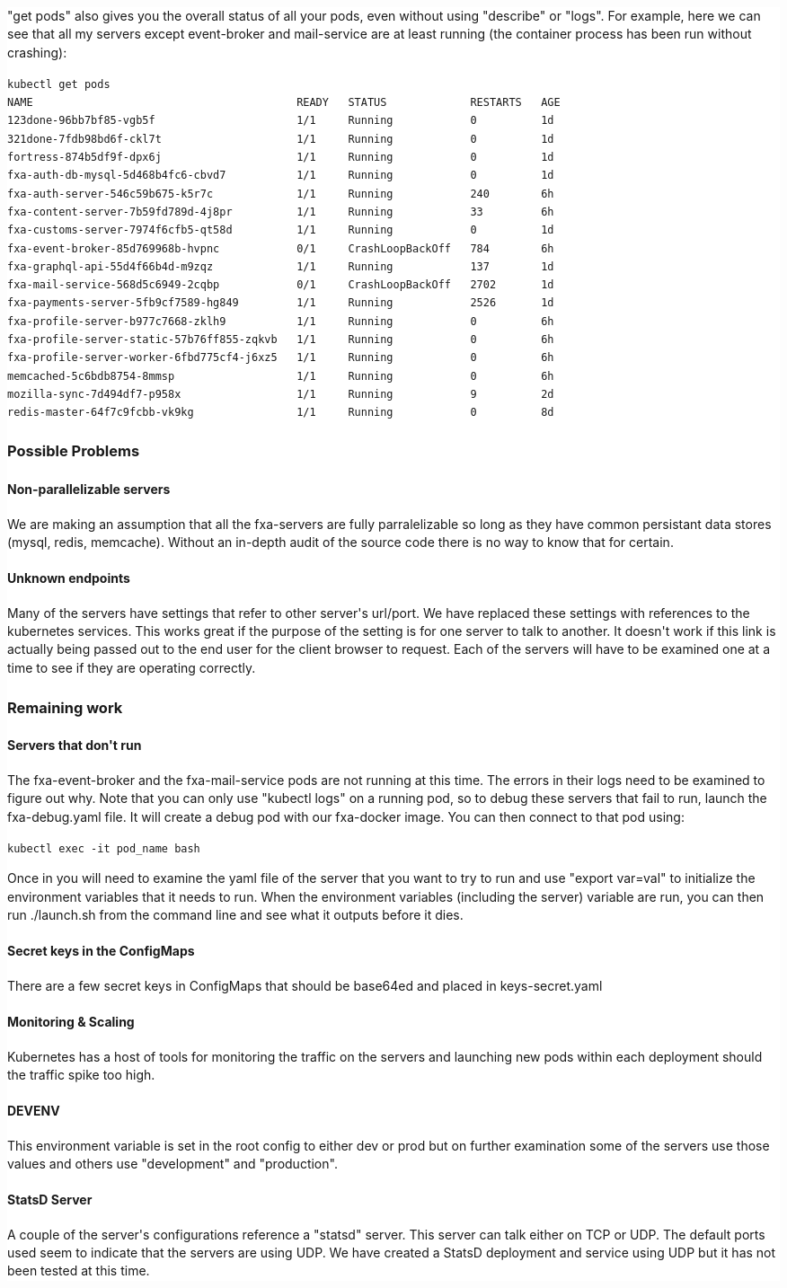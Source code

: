 "get pods" also gives you the overall status of all your pods, even without using "describe" or "logs".  For example, here we can see that all my servers except event-broker and mail-service are at least running (the container process has been run without crashing):
```
kubectl get pods
NAME                                         READY   STATUS             RESTARTS   AGE
123done-96bb7bf85-vgb5f                      1/1     Running            0          1d
321done-7fdb98bd6f-ckl7t                     1/1     Running            0          1d
fortress-874b5df9f-dpx6j                     1/1     Running            0          1d
fxa-auth-db-mysql-5d468b4fc6-cbvd7           1/1     Running            0          1d
fxa-auth-server-546c59b675-k5r7c             1/1     Running            240        6h
fxa-content-server-7b59fd789d-4j8pr          1/1     Running            33         6h
fxa-customs-server-7974f6cfb5-qt58d          1/1     Running            0          1d
fxa-event-broker-85d769968b-hvpnc            0/1     CrashLoopBackOff   784        6h
fxa-graphql-api-55d4f66b4d-m9zqz             1/1     Running            137        1d
fxa-mail-service-568d5c6949-2cqbp            0/1     CrashLoopBackOff   2702       1d
fxa-payments-server-5fb9cf7589-hg849         1/1     Running            2526       1d
fxa-profile-server-b977c7668-zklh9           1/1     Running            0          6h
fxa-profile-server-static-57b76ff855-zqkvb   1/1     Running            0          6h
fxa-profile-server-worker-6fbd775cf4-j6xz5   1/1     Running            0          6h
memcached-5c6bdb8754-8mmsp                   1/1     Running            0          6h
mozilla-sync-7d494df7-p958x                  1/1     Running            9          2d
redis-master-64f7c9fcbb-vk9kg                1/1     Running            0          8d
```
### Possible Problems
#### Non-parallelizable servers
We are making an assumption that all the fxa-servers are fully parralelizable so long as they have  common persistant data stores (mysql, redis, memcache).  Without an in-depth audit of the source code there is no way to know that for certain.
#### Unknown endpoints
Many of the servers have settings that refer to other server's url/port.  We have replaced these settings with references to the kubernetes services.  This works great if the purpose of the setting is for one server to talk to another.  It doesn't work if this link is actually being passed out to the end user for the client browser to request.  Each of the servers will have to be examined one at a time to see if they are operating correctly.
### Remaining work
#### Servers that don't run
The fxa-event-broker and the fxa-mail-service pods are not running at this time.  The errors in their logs need to be examined to figure out why.  Note that you can only use "kubectl logs" on a running pod, so to debug these servers that fail to run, launch the fxa-debug.yaml file.  It will create a debug pod with our fxa-docker image.  You can then connect to that pod using: 
```
kubectl exec -it pod_name bash
```
Once in you will need to examine the yaml file of the server that you want to try to run and use "export var=val" to initialize the environment variables that it needs to run.  When the environment variables (including the server) variable are run, you can then run ./launch.sh from the command line and see what it outputs before it dies.
#### Secret keys in the ConfigMaps
There are a few secret keys in ConfigMaps that should be base64ed and placed in keys-secret.yaml
#### Monitoring & Scaling
Kubernetes has a host of tools for monitoring the traffic on the servers and launching new pods within each deployment should the traffic spike too high.
#### DEVENV
This environment variable is set in the root config to either dev or prod but on further examination some of the servers use those values and others use "development" and "production".
#### StatsD Server
A couple of the server's configurations reference a "statsd" server.  This server can talk either on TCP or UDP.  The default ports used seem to indicate that the servers are using UDP.  We have created a StatsD deployment and service using UDP but it has not been tested at this time.